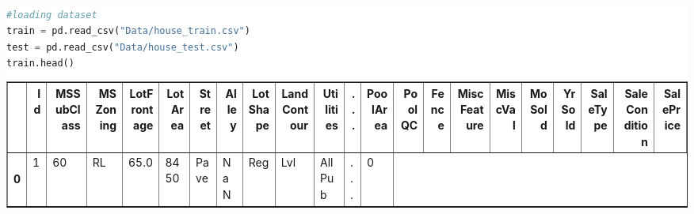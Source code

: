 
```python
#loading dataset
train = pd.read_csv("Data/house_train.csv")
test = pd.read_csv("Data/house_test.csv")
train.head()
```




<div>
<style scoped>
    .dataframe tbody tr th:only-of-type {
        vertical-align: middle;
    }

    .dataframe tbody tr th {
        vertical-align: top;
    }

    .dataframe thead th {
        text-align: right;
    }
</style>
<table border="1" class="dataframe">
  <thead>
    <tr style="text-align: right;">
      <th></th>
      <th>Id</th>
      <th>MSSubClass</th>
      <th>MSZoning</th>
      <th>LotFrontage</th>
      <th>LotArea</th>
      <th>Street</th>
      <th>Alley</th>
      <th>LotShape</th>
      <th>LandContour</th>
      <th>Utilities</th>
      <th>...</th>
      <th>PoolArea</th>
      <th>PoolQC</th>
      <th>Fence</th>
      <th>MiscFeature</th>
      <th>MiscVal</th>
      <th>MoSold</th>
      <th>YrSold</th>
      <th>SaleType</th>
      <th>SaleCondition</th>
      <th>SalePrice</th>
    </tr>
  </thead>
  <tbody>
    <tr>
      <th>0</th>
      <td>1</td>
      <td>60</td>
      <td>RL</td>
      <td>65.0</td>
      <td>8450</td>
      <td>Pave</td>
      <td>NaN</td>
      <td>Reg</td>
      <td>Lvl</td>
      <td>AllPub</td>
      <td>...</td>
      <td>0</td>